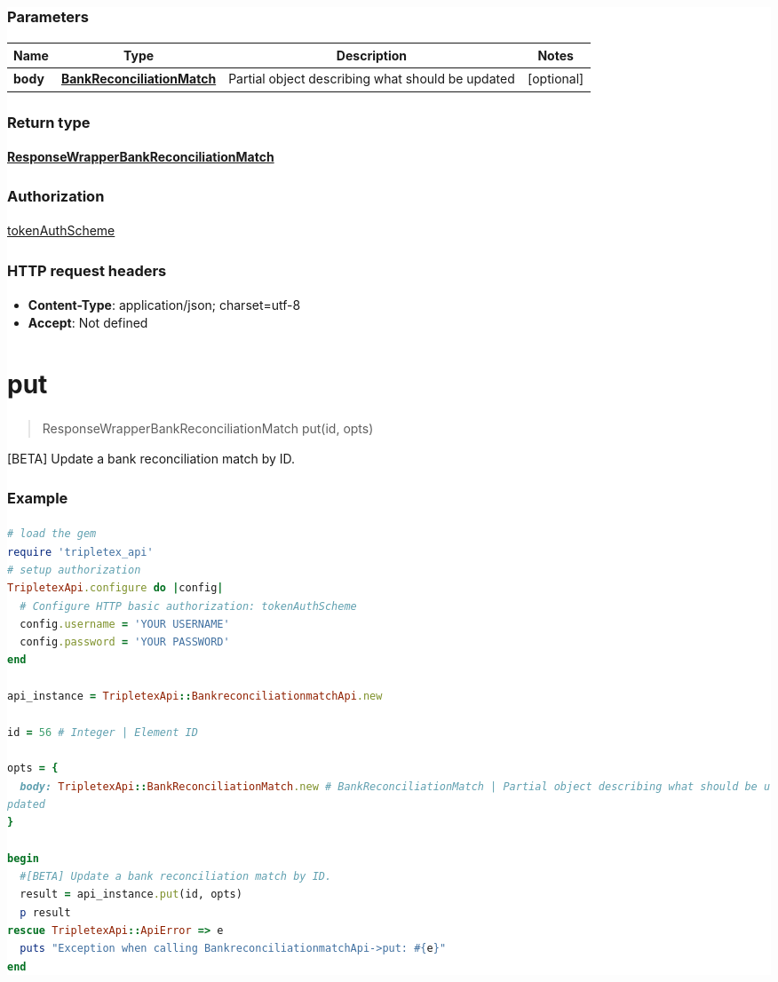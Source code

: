 ### Parameters

Name | Type | Description  | Notes
------------- | ------------- | ------------- | -------------
 **body** | [**BankReconciliationMatch**](BankReconciliationMatch.md)| Partial object describing what should be updated | [optional] 

### Return type

[**ResponseWrapperBankReconciliationMatch**](ResponseWrapperBankReconciliationMatch.md)

### Authorization

[tokenAuthScheme](../README.md#tokenAuthScheme)

### HTTP request headers

 - **Content-Type**: application/json; charset=utf-8
 - **Accept**: Not defined



# **put**
> ResponseWrapperBankReconciliationMatch put(id, opts)

[BETA] Update a bank reconciliation match by ID.



### Example
```ruby
# load the gem
require 'tripletex_api'
# setup authorization
TripletexApi.configure do |config|
  # Configure HTTP basic authorization: tokenAuthScheme
  config.username = 'YOUR USERNAME'
  config.password = 'YOUR PASSWORD'
end

api_instance = TripletexApi::BankreconciliationmatchApi.new

id = 56 # Integer | Element ID

opts = { 
  body: TripletexApi::BankReconciliationMatch.new # BankReconciliationMatch | Partial object describing what should be updated
}

begin
  #[BETA] Update a bank reconciliation match by ID.
  result = api_instance.put(id, opts)
  p result
rescue TripletexApi::ApiError => e
  puts "Exception when calling BankreconciliationmatchApi->put: #{e}"
end
```

